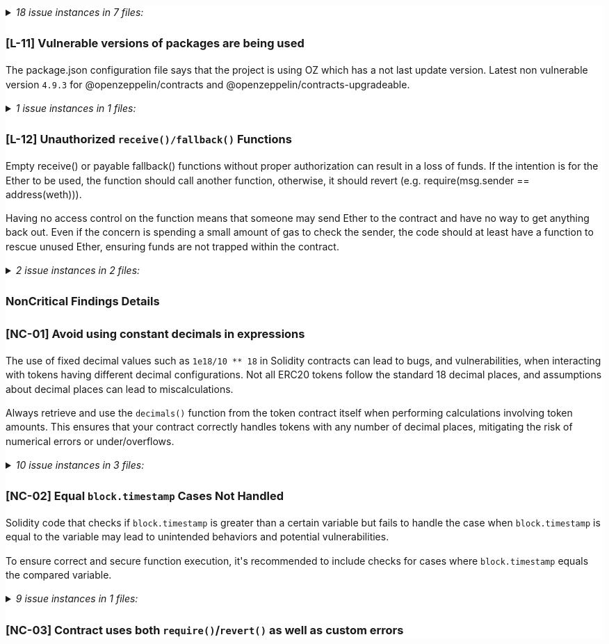 <details><summary><i>18 issue instances in 7 files:</i></summary></details>

### [L-11] Vulnerable versions of packages are being used

The package.json configuration file says that the project is using OZ which has a not last update version.
Latest non vulnerable version `4.9.3` for @openzeppelin/contracts and @openzeppelin/contracts-upgradeable.

<details><summary><i>1 issue instances in 1 files:</i></summary></details>

### [L-12] Unauthorized `receive()/fallback()` Functions

Empty receive() or payable fallback() functions without proper authorization can result in a loss of funds. If the intention is for the Ether to be used, the function should call another function, otherwise, it should revert (e.g. require(msg.sender == address(weth))).

Having no access control on the function means that someone may send Ether to the contract and have no way to get anything back out. Even if the concern is spending a small amount of gas to check the sender, the code should at least have a function to rescue unused Ether, ensuring funds are not trapped within the contract.

<details><summary><i>2 issue instances in 2 files:</i></summary></details>


### NonCritical Findings Details

### [NC-01] Avoid using constant decimals in expressions

The use of fixed decimal values such as `1e18/10 ** 18` in Solidity contracts can lead to bugs, and vulnerabilities, when interacting with tokens having different decimal configurations.
Not all ERC20 tokens follow the standard 18 decimal places, and assumptions about decimal places can lead to miscalculations.
        
Always retrieve and use the `decimals()` function from the token contract itself when performing calculations involving token amounts.
This ensures that your contract correctly handles tokens with any number of decimal places, mitigating the risk of numerical errors or under/overflows.

<details><summary><i>10 issue instances in 3 files:</i></summary></details>

### [NC-02] Equal `block.timestamp` Cases Not Handled

Solidity code that checks if `block.timestamp` is greater than a certain variable but fails to handle the case when `block.timestamp` is equal to the variable may lead to unintended behaviors and potential vulnerabilities.

To ensure correct and secure function execution, it's recommended to include checks for cases where `block.timestamp` equals the compared variable.

<details><summary><i>9 issue instances in 1 files:</i></summary></details>


### [NC-03] Contract uses both `require()`/`revert()` as well as custom errors
